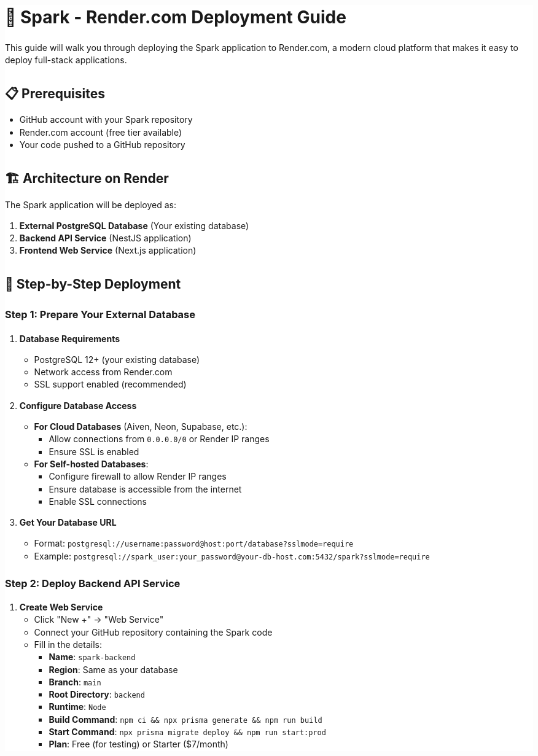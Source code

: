 # 🚀 Spark - Render.com Deployment Guide

This guide will walk you through deploying the Spark application to Render.com, a modern cloud platform that makes it easy to deploy full-stack applications.

## 📋 Prerequisites

- GitHub account with your Spark repository
- Render.com account (free tier available)
- Your code pushed to a GitHub repository

## 🏗️ Architecture on Render

The Spark application will be deployed as:
1. **External PostgreSQL Database** (Your existing database)
2. **Backend API Service** (NestJS application)
3. **Frontend Web Service** (Next.js application)

## 🎯 Step-by-Step Deployment

### Step 1: Prepare Your External Database

1. **Database Requirements**
   - PostgreSQL 12+ (your existing database)
   - Network access from Render.com
   - SSL support enabled (recommended)

2. **Configure Database Access**
   - **For Cloud Databases** (Aiven, Neon, Supabase, etc.):
     - Allow connections from `0.0.0.0/0` or Render IP ranges
     - Ensure SSL is enabled
   - **For Self-hosted Databases**:
     - Configure firewall to allow Render IP ranges
     - Ensure database is accessible from the internet
     - Enable SSL connections

3. **Get Your Database URL**
   - Format: `postgresql://username:password@host:port/database?sslmode=require`
   - Example: `postgresql://spark_user:your_password@your-db-host.com:5432/spark?sslmode=require`

### Step 2: Deploy Backend API Service

1. **Create Web Service**
   - Click "New +" → "Web Service"
   - Connect your GitHub repository containing the Spark code
   - Fill in the details:
     - **Name**: `spark-backend`
     - **Region**: Same as your database
     - **Branch**: `main`
     - **Root Directory**: `backend`
     - **Runtime**: `Node`
     - **Build Command**: `npm ci && npx prisma generate && npm run build`
     - **Start Command**: `npx prisma migrate deploy && npm run start:prod`
     - **Plan**: Free (for testing) or Starter ($7/month)
